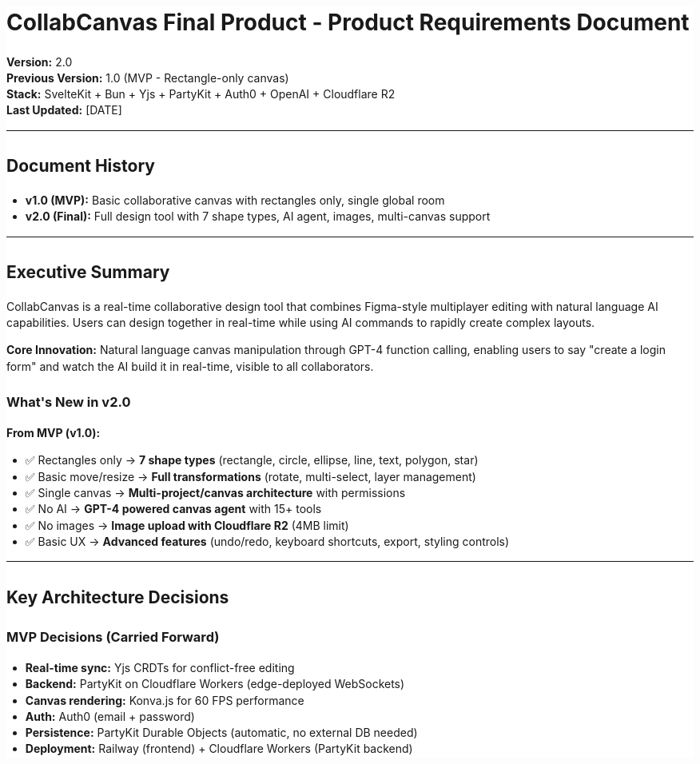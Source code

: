# CollabCanvas Final Product - Product Requirements Document

**Version:** 2.0  
**Previous Version:** 1.0 (MVP - Rectangle-only canvas)  
**Stack:** SvelteKit + Bun + Yjs + PartyKit + Auth0 + OpenAI + Cloudflare R2  
**Last Updated:** [DATE]

---

## Document History

- **v1.0 (MVP):** Basic collaborative canvas with rectangles only, single global room
- **v2.0 (Final):** Full design tool with 7 shape types, AI agent, images, multi-canvas support

---

## Executive Summary

CollabCanvas is a real-time collaborative design tool that combines Figma-style multiplayer editing with natural language AI capabilities. Users can design together in real-time while using AI commands to rapidly create complex layouts.

**Core Innovation:** Natural language canvas manipulation through GPT-4 function calling, enabling users to say "create a login form" and watch the AI build it in real-time, visible to all collaborators.

### What's New in v2.0

**From MVP (v1.0):**

- ✅ Rectangles only → **7 shape types** (rectangle, circle, ellipse, line, text, polygon, star)
- ✅ Basic move/resize → **Full transformations** (rotate, multi-select, layer management)
- ✅ Single canvas → **Multi-project/canvas architecture** with permissions
- ✅ No AI → **GPT-4 powered canvas agent** with 15+ tools
- ✅ No images → **Image upload with Cloudflare R2** (4MB limit)
- ✅ Basic UX → **Advanced features** (undo/redo, keyboard shortcuts, export, styling controls)

---

## Key Architecture Decisions

### MVP Decisions (Carried Forward)

- **Real-time sync:** Yjs CRDTs for conflict-free editing
- **Backend:** PartyKit on Cloudflare Workers (edge-deployed WebSockets)
- **Canvas rendering:** Konva.js for 60 FPS performance
- **Auth:** Auth0 (email + password)
- **Persistence:** PartyKit Durable Objects (automatic, no external DB needed)
- **Deployment:** Railway (frontend) + Cloudflare Workers (PartyKit backend)
